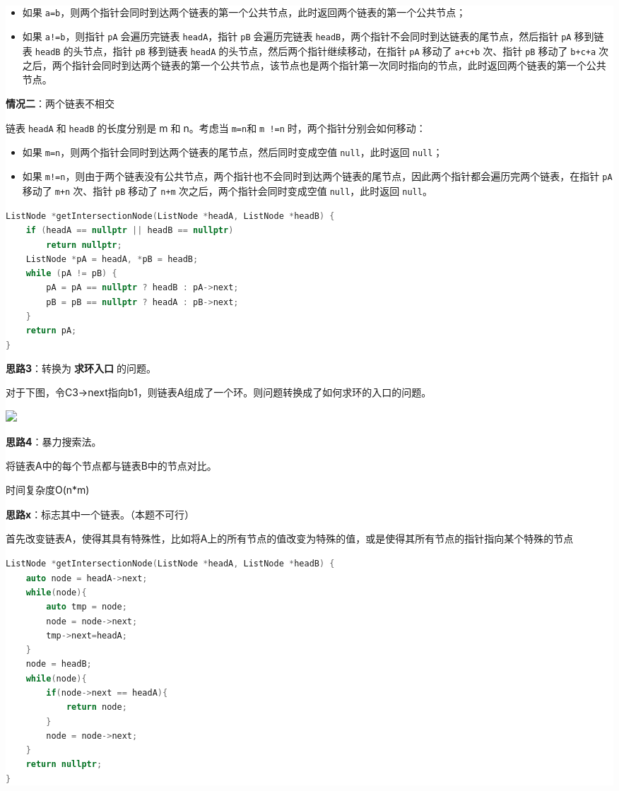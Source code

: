 * 如果 `a=b`，则两个指针会同时到达两个链表的第一个公共节点，此时返回两个链表的第一个公共节点；

* 如果 `a!=b`，则指针 `pA` 会遍历完链表 `headA`，指针 `pB` 会遍历完链表 `headB`，两个指针不会同时到达链表的尾节点，然后指针 `pA` 移到链表 `headB` 的头节点，指针 `pB` 移到链表 `headA` 的头节点，然后两个指针继续移动，在指针 `pA` 移动了 `a+c+b` 次、指针 `pB` 移动了 `b+c+a` 次之后，两个指针会同时到达两个链表的第一个公共节点，该节点也是两个指针第一次同时指向的节点，此时返回两个链表的第一个公共节点。

**情况二**：两个链表不相交

链表 `headA` 和 `headB` 的长度分别是 m 和 n。考虑当 `m=n`和 `m !=n` 时，两个指针分别会如何移动：

* 如果 `m=n`，则两个指针会同时到达两个链表的尾节点，然后同时变成空值 `null`，此时返回 `null`；

* 如果 `m!=n`，则由于两个链表没有公共节点，两个指针也不会同时到达两个链表的尾节点，因此两个指针都会遍历完两个链表，在指针 `pA` 移动了 `m+n` 次、指针 `pB` 移动了 `n+m` 次之后，两个指针会同时变成空值 `null`，此时返回 `null`。

```C++
ListNode *getIntersectionNode(ListNode *headA, ListNode *headB) {
    if (headA == nullptr || headB == nullptr) 
        return nullptr;
    ListNode *pA = headA, *pB = headB;
    while (pA != pB) {
        pA = pA == nullptr ? headB : pA->next;
        pB = pB == nullptr ? headA : pB->next;
    }
    return pA;
}
```





**思路3**：转换为 **求环入口** 的问题。

对于下图，令C3->next指向b1，则链表A组成了一个环。则问题转换成了如何求环的入口的问题。

![](https://assets.leetcode-cn.com/aliyun-lc-upload/uploads/2018/12/14/160_statement.png)



**思路4**：暴力搜索法。

将链表A中的每个节点都与链表B中的节点对比。

时间复杂度O(n*m)



**思路x**：标志其中一个链表。（本题不可行）

​    首先改变链表A，使得其具有特殊性，比如将A上的所有节点的值改变为特殊的值，或是使得其所有节点的指针指向某个特殊的节点

```C++
ListNode *getIntersectionNode(ListNode *headA, ListNode *headB) {
    auto node = headA->next;
    while(node){
        auto tmp = node;
        node = node->next;
        tmp->next=headA;
    }
    node = headB;
    while(node){
        if(node->next == headA){
            return node;
        }
        node = node->next;
    }
    return nullptr;
}
```
